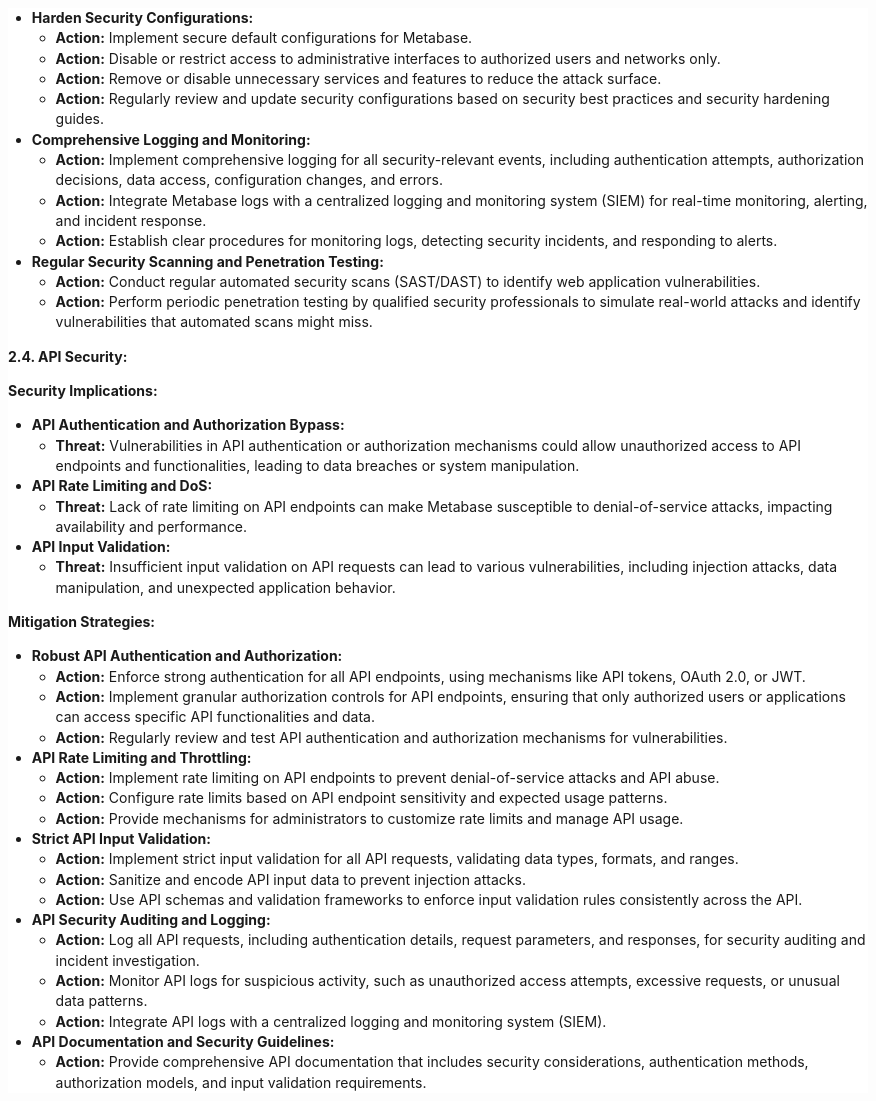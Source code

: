 *   **Harden Security Configurations:**
    *   **Action:**  Implement secure default configurations for Metabase.
    *   **Action:**  Disable or restrict access to administrative interfaces to authorized users and networks only.
    *   **Action:**  Remove or disable unnecessary services and features to reduce the attack surface.
    *   **Action:**  Regularly review and update security configurations based on security best practices and security hardening guides.
*   **Comprehensive Logging and Monitoring:**
    *   **Action:**  Implement comprehensive logging for all security-relevant events, including authentication attempts, authorization decisions, data access, configuration changes, and errors.
    *   **Action:**  Integrate Metabase logs with a centralized logging and monitoring system (SIEM) for real-time monitoring, alerting, and incident response.
    *   **Action:**  Establish clear procedures for monitoring logs, detecting security incidents, and responding to alerts.
*   **Regular Security Scanning and Penetration Testing:**
    *   **Action:**  Conduct regular automated security scans (SAST/DAST) to identify web application vulnerabilities.
    *   **Action:**  Perform periodic penetration testing by qualified security professionals to simulate real-world attacks and identify vulnerabilities that automated scans might miss.

**2.4. API Security:**

**Security Implications:**

*   **API Authentication and Authorization Bypass:**
    *   **Threat:** Vulnerabilities in API authentication or authorization mechanisms could allow unauthorized access to API endpoints and functionalities, leading to data breaches or system manipulation.
*   **API Rate Limiting and DoS:**
    *   **Threat:** Lack of rate limiting on API endpoints can make Metabase susceptible to denial-of-service attacks, impacting availability and performance.
*   **API Input Validation:**
    *   **Threat:** Insufficient input validation on API requests can lead to various vulnerabilities, including injection attacks, data manipulation, and unexpected application behavior.

**Mitigation Strategies:**

*   **Robust API Authentication and Authorization:**
    *   **Action:**  Enforce strong authentication for all API endpoints, using mechanisms like API tokens, OAuth 2.0, or JWT.
    *   **Action:**  Implement granular authorization controls for API endpoints, ensuring that only authorized users or applications can access specific API functionalities and data.
    *   **Action:**  Regularly review and test API authentication and authorization mechanisms for vulnerabilities.
*   **API Rate Limiting and Throttling:**
    *   **Action:**  Implement rate limiting on API endpoints to prevent denial-of-service attacks and API abuse.
    *   **Action:**  Configure rate limits based on API endpoint sensitivity and expected usage patterns.
    *   **Action:**  Provide mechanisms for administrators to customize rate limits and manage API usage.
*   **Strict API Input Validation:**
    *   **Action:**  Implement strict input validation for all API requests, validating data types, formats, and ranges.
    *   **Action:**  Sanitize and encode API input data to prevent injection attacks.
    *   **Action:**  Use API schemas and validation frameworks to enforce input validation rules consistently across the API.
*   **API Security Auditing and Logging:**
    *   **Action:**  Log all API requests, including authentication details, request parameters, and responses, for security auditing and incident investigation.
    *   **Action:**  Monitor API logs for suspicious activity, such as unauthorized access attempts, excessive requests, or unusual data patterns.
    *   **Action:**  Integrate API logs with a centralized logging and monitoring system (SIEM).
*   **API Documentation and Security Guidelines:**
    *   **Action:**  Provide comprehensive API documentation that includes security considerations, authentication methods, authorization models, and input validation requirements.